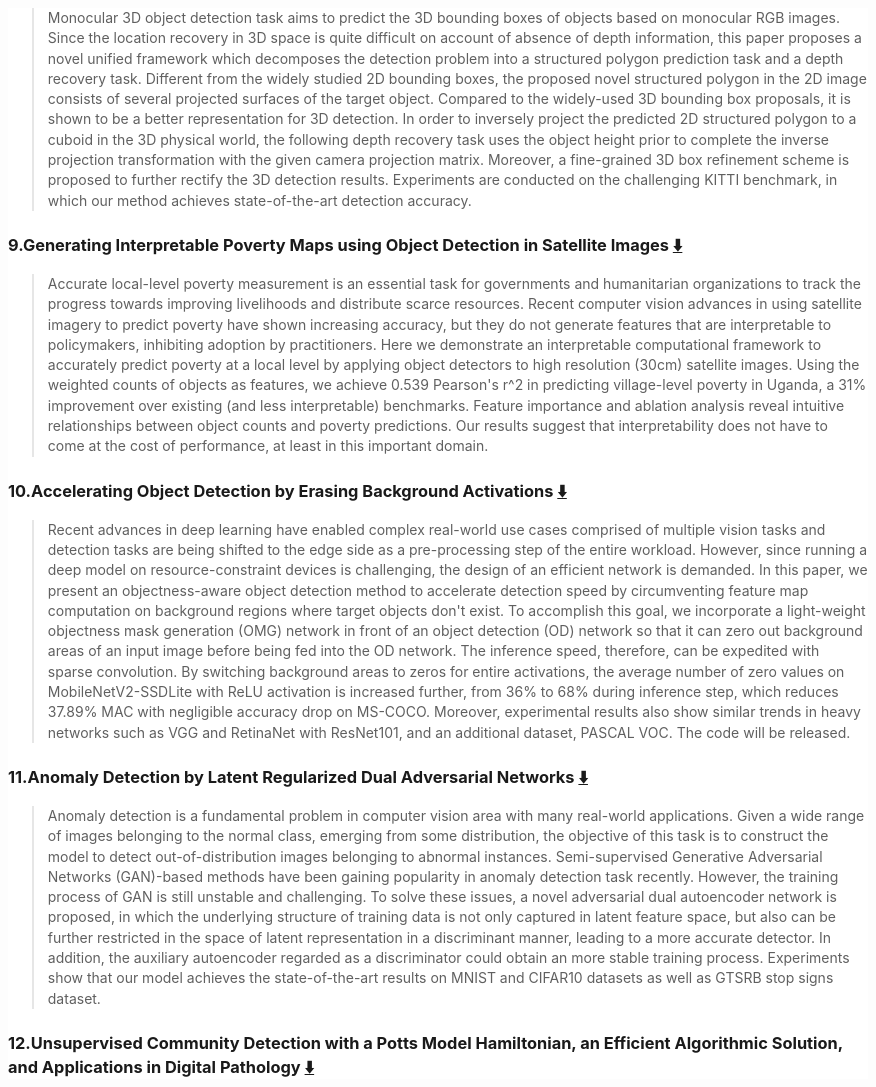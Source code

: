 >  Monocular 3D object detection task aims to predict the 3D bounding boxes of objects based on monocular RGB images. Since the location recovery in 3D space is quite difficult on account of absence of depth information, this paper proposes a novel unified framework which decomposes the detection problem into a structured polygon prediction task and a depth recovery task. Different from the widely studied 2D bounding boxes, the proposed novel structured polygon in the 2D image consists of several projected surfaces of the target object. Compared to the widely-used 3D bounding box proposals, it is shown to be a better representation for 3D detection. In order to inversely project the predicted 2D structured polygon to a cuboid in the 3D physical world, the following depth recovery task uses the object height prior to complete the inverse projection transformation with the given camera projection matrix. Moreover, a fine-grained 3D box refinement scheme is proposed to further rectify the 3D detection results. Experiments are conducted on the challenging KITTI benchmark, in which our method achieves state-of-the-art detection accuracy. 
### 9.Generating Interpretable Poverty Maps using Object Detection in Satellite Images  [ :arrow_down: ](https://arxiv.org/pdf/2002.01612.pdf)
>  Accurate local-level poverty measurement is an essential task for governments and humanitarian organizations to track the progress towards improving livelihoods and distribute scarce resources. Recent computer vision advances in using satellite imagery to predict poverty have shown increasing accuracy, but they do not generate features that are interpretable to policymakers, inhibiting adoption by practitioners. Here we demonstrate an interpretable computational framework to accurately predict poverty at a local level by applying object detectors to high resolution (30cm) satellite images. Using the weighted counts of objects as features, we achieve 0.539 Pearson's r^2 in predicting village-level poverty in Uganda, a 31% improvement over existing (and less interpretable) benchmarks. Feature importance and ablation analysis reveal intuitive relationships between object counts and poverty predictions. Our results suggest that interpretability does not have to come at the cost of performance, at least in this important domain. 
### 10.Accelerating Object Detection by Erasing Background Activations  [ :arrow_down: ](https://arxiv.org/pdf/2002.01609.pdf)
>  Recent advances in deep learning have enabled complex real-world use cases comprised of multiple vision tasks and detection tasks are being shifted to the edge side as a pre-processing step of the entire workload. However, since running a deep model on resource-constraint devices is challenging, the design of an efficient network is demanded. In this paper, we present an objectness-aware object detection method to accelerate detection speed by circumventing feature map computation on background regions where target objects don't exist. To accomplish this goal, we incorporate a light-weight objectness mask generation (OMG) network in front of an object detection (OD) network so that it can zero out background areas of an input image before being fed into the OD network. The inference speed, therefore, can be expedited with sparse convolution. By switching background areas to zeros for entire activations, the average number of zero values on MobileNetV2-SSDLite with ReLU activation is increased further, from 36% to 68% during inference step, which reduces 37.89\% MAC with negligible accuracy drop on MS-COCO. Moreover, experimental results also show similar trends in heavy networks such as VGG and RetinaNet with ResNet101, and an additional dataset, PASCAL VOC. The code will be released. 
### 11.Anomaly Detection by Latent Regularized Dual Adversarial Networks  [ :arrow_down: ](https://arxiv.org/pdf/2002.01607.pdf)
>  Anomaly detection is a fundamental problem in computer vision area with many real-world applications. Given a wide range of images belonging to the normal class, emerging from some distribution, the objective of this task is to construct the model to detect out-of-distribution images belonging to abnormal instances. Semi-supervised Generative Adversarial Networks (GAN)-based methods have been gaining popularity in anomaly detection task recently. However, the training process of GAN is still unstable and challenging. To solve these issues, a novel adversarial dual autoencoder network is proposed, in which the underlying structure of training data is not only captured in latent feature space, but also can be further restricted in the space of latent representation in a discriminant manner, leading to a more accurate detector. In addition, the auxiliary autoencoder regarded as a discriminator could obtain an more stable training process. Experiments show that our model achieves the state-of-the-art results on MNIST and CIFAR10 datasets as well as GTSRB stop signs dataset. 
### 12.Unsupervised Community Detection with a Potts Model Hamiltonian, an Efficient Algorithmic Solution, and Applications in Digital Pathology  [ :arrow_down: ](https://arxiv.org/pdf/2002.01599.pdf)